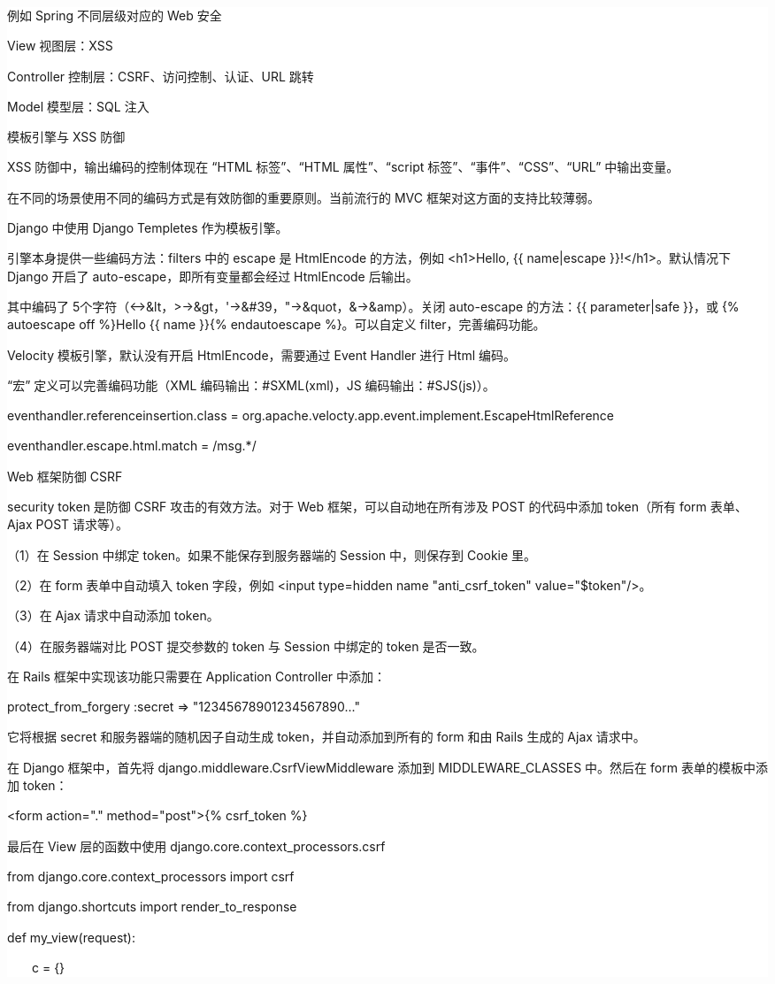 例如 Spring 不同层级对应的 Web 安全

View 视图层：XSS

Controller 控制层：CSRF、访问控制、认证、URL 跳转

Model 模型层：SQL 注入

模板引擎与 XSS 防御

XSS 防御中，输出编码的控制体现在 “HTML 标签”、“HTML 属性”、“script 标签”、“事件”、“CSS”、“URL” 中输出变量。

在不同的场景使用不同的编码方式是有效防御的重要原则。当前流行的 MVC 框架对这方面的支持比较薄弱。

Django 中使用 Django Templetes 作为模板引擎。

引擎本身提供一些编码方法：filters 中的 escape 是 HtmlEncode 的方法，例如 &lt;h1&gt;Hello, {{ name\|escape }}!&lt;/h1&gt;。默认情况下 Django 开启了 auto-escape，即所有变量都会经过 HtmlEncode 后输出。

其中编码了 5个字符（&lt;→&lt，&gt;→&gt，'→&\#39，"→&quot，&→&amp）。关闭 auto-escape 的方法：{{ parameter\|safe }}，或 {% autoescape off %}Hello {{ name }}{% endautoescape %}。可以自定义 filter，完善编码功能。

Velocity 模板引擎，默认没有开启 HtmlEncode，需要通过 Event Handler 进行 Html 编码。

“宏” 定义可以完善编码功能（XML 编码输出：\#SXML\(xml\)，JS 编码输出：\#SJS\(js\)）。

eventhandler.referenceinsertion.class = org.apache.velocty.app.event.implement.EscapeHtmlReference

eventhandler.escape.html.match = /msg.\*/



Web 框架防御 CSRF

security token 是防御 CSRF 攻击的有效方法。对于 Web 框架，可以自动地在所有涉及 POST 的代码中添加 token（所有 form 表单、Ajax POST 请求等）。

（1）在 Session 中绑定 token。如果不能保存到服务器端的 Session 中，则保存到 Cookie 里。

（2）在 form 表单中自动填入 token 字段，例如 &lt;input type=hidden name "anti\_csrf\_token" value="$token"/&gt;。

（3）在 Ajax 请求中自动添加 token。

（4）在服务器端对比 POST 提交参数的 token 与 Session 中绑定的 token 是否一致。

在 Rails 框架中实现该功能只需要在 Application Controller 中添加：

protect\_from\_forgery :secret =&gt; "12345678901234567890..."

它将根据 secret 和服务器端的随机因子自动生成 token，并自动添加到所有的 form 和由 Rails 生成的 Ajax 请求中。

在 Django 框架中，首先将 django.middleware.CsrfViewMiddleware 添加到 MIDDLEWARE\_CLASSES 中。然后在 form 表单的模板中添加 token：

&lt;form action="." method="post"&gt;{% csrf\_token %}

最后在 View 层的函数中使用 django.core.context\_processors.csrf

from django.core.context\_processors import csrf

from django.shortcuts import render\_to\_response

def my\_view\(request\):



　　c = {}

